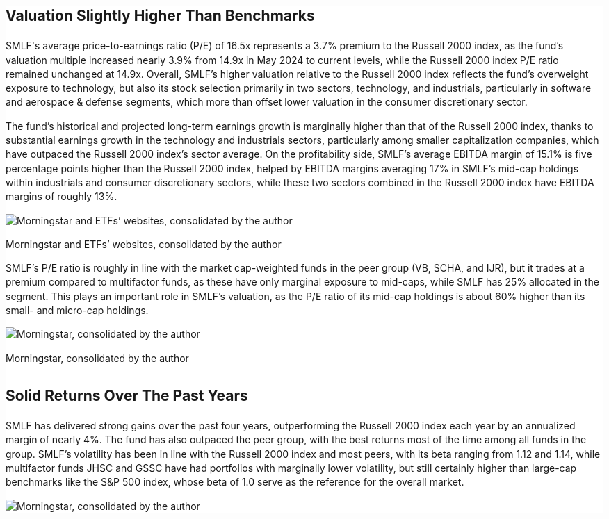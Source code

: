 


Valuation Slightly Higher Than Benchmarks
-----------------------------------------

SMLF's average price-to-earnings ratio (P/E) of 16.5x represents a 3.7% premium to the Russell 2000 index, as the fund’s valuation multiple increased nearly 3.9% from 14.9x in May 2024 to current levels, while the Russell 2000 index P/E ratio remained unchanged at 14.9x. Overall, SMLF’s higher valuation relative to the Russell 2000 index reflects the fund’s overweight exposure to technology, but also its stock selection primarily in two sectors, technology, and industrials, particularly in software and aerospace & defense segments, which more than offset lower valuation in the consumer discretionary sector.

The fund’s historical and projected long-term earnings growth is marginally higher than that of the Russell 2000 index, thanks to substantial earnings growth in the technology and industrials sectors, particularly among smaller capitalization companies, which have outpaced the Russell 2000 index’s sector average. On the profitability side, SMLF’s average EBITDA margin of 15.1% is five percentage points higher than the Russell 2000 index, helped by EBITDA margins averaging 17% in SMLF’s mid-cap holdings within industrials and consumer discretionary sectors, while these two sectors combined in the Russell 2000 index have EBITDA margins of roughly 13%.

 ![Morningstar and ETFs’ websites, consolidated by the author](https://static.seekingalpha.com/uploads/2025/2/13/saupload_071898e0a3a43b62977ecf45cc81388d.png) 



Morningstar and ETFs’ websites, consolidated by the author





SMLF’s P/E ratio is roughly in line with the market cap-weighted funds in the peer group (VB, SCHA, and IJR), but it trades at a premium compared to multifactor funds, as these have only marginal exposure to mid-caps, while SMLF has 25% allocated in the segment. This plays an important role in SMLF’s valuation, as the P/E ratio of its mid-cap holdings is about 60% higher than its small- and micro-cap holdings.

 ![Morningstar, consolidated by the author](https://static.seekingalpha.com/uploads/2025/2/13/saupload_dce06bfc68e6afe1c4d5512405c4ea36.png) 



Morningstar, consolidated by the author





Solid Returns Over The Past Years
---------------------------------

SMLF has delivered strong gains over the past four years, outperforming the Russell 2000 index each year by an annualized margin of nearly 4%. The fund has also outpaced the peer group, with the best returns most of the time among all funds in the group. SMLF’s volatility has been in line with the Russell 2000 index and most peers, with its beta ranging from 1.12 and 1.14, while multifactor funds JHSC and GSSC have had portfolios with marginally lower volatility, but still certainly higher than large-cap benchmarks like the S&P 500 index, whose beta of 1.0 serve as the reference for the overall market.

 ![Morningstar, consolidated by the author](https://static.seekingalpha.com/uploads/2025/2/13/saupload_f4a0da7bde4c730950643714d2c8e7b0.png) 
